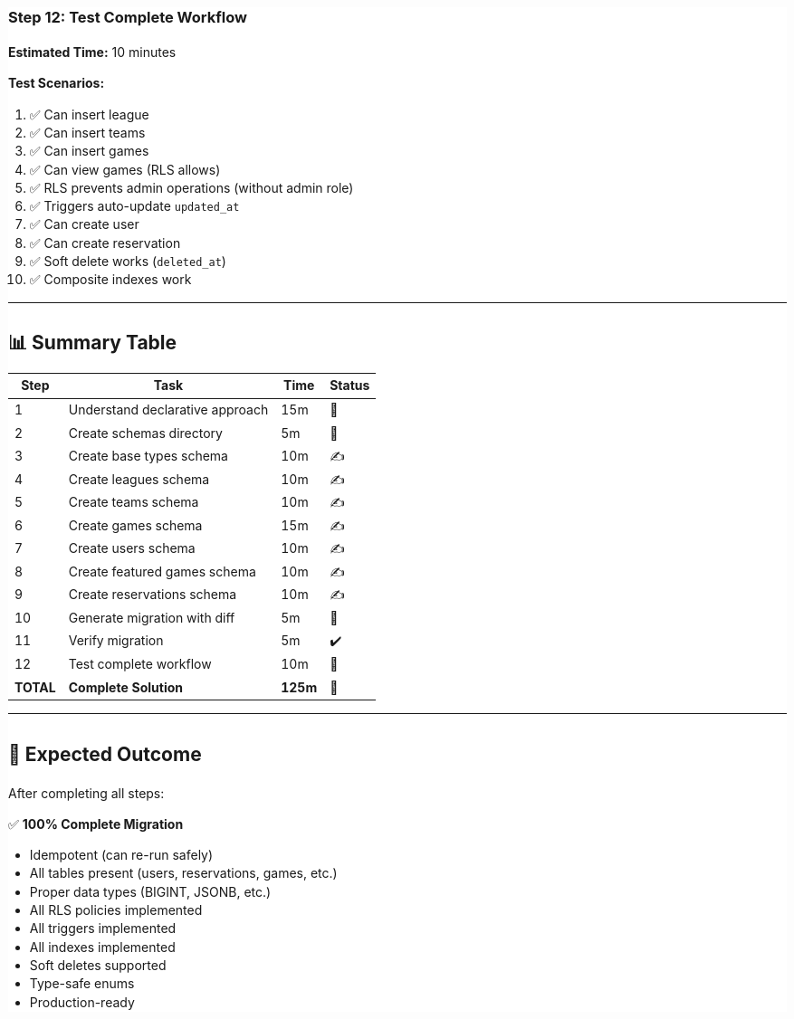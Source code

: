 
### Step 12: Test Complete Workflow
**Estimated Time:** 10 minutes

**Test Scenarios:**
1. ✅ Can insert league
2. ✅ Can insert teams
3. ✅ Can insert games
4. ✅ Can view games (RLS allows)
5. ✅ RLS prevents admin operations (without admin role)
6. ✅ Triggers auto-update `updated_at`
7. ✅ Can create user
8. ✅ Can create reservation
9. ✅ Soft delete works (`deleted_at`)
10. ✅ Composite indexes work

---

## 📊 Summary Table

| Step | Task | Time | Status |
|------|------|------|--------|
| 1 | Understand declarative approach | 15m | 📖 |
| 2 | Create schemas directory | 5m | 📁 |
| 3 | Create base types schema | 10m | ✍️ |
| 4 | Create leagues schema | 10m | ✍️ |
| 5 | Create teams schema | 10m | ✍️ |
| 6 | Create games schema | 15m | ✍️ |
| 7 | Create users schema | 10m | ✍️ |
| 8 | Create featured games schema | 10m | ✍️ |
| 9 | Create reservations schema | 10m | ✍️ |
| 10 | Generate migration with diff | 5m | 🤖 |
| 11 | Verify migration | 5m | ✔️ |
| 12 | Test complete workflow | 10m | 🧪 |
| **TOTAL** | **Complete Solution** | **125m** | **🎯** |

---

## 🎯 Expected Outcome

After completing all steps:

✅ **100% Complete Migration**
- Idempotent (can re-run safely)
- All tables present (users, reservations, games, etc.)
- Proper data types (BIGINT, JSONB, etc.)
- All RLS policies implemented
- All triggers implemented
- All indexes implemented
- Soft deletes supported
- Type-safe enums
- Production-ready

